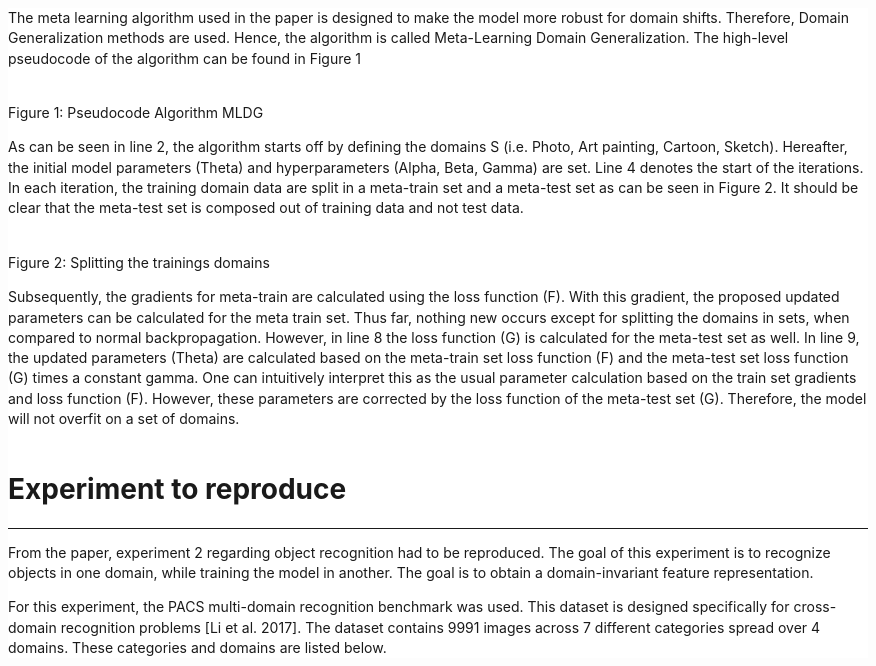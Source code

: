 The meta learning algorithm used in the paper is designed to make the model more robust for domain shifts. Therefore, Domain Generalization methods are used. Hence, the algorithm is called Meta-Learning Domain Generalization. The high-level pseudocode of the algorithm can be found in Figure 1

<div class="row">
    <div class="col-sm mt-3 mt-md-0">
        <img class="img-fluid rounded z-depth-1" src="{{ 'https://i.imgur.com/VNZicw9.png' | relative_url }}" alt="" title="example image"/>
    </div>
</div>
<div class="caption">
    Figure 1: Pseudocode Algorithm MLDG
</div>



As can be seen in line 2, the algorithm starts off by defining the domains S (i.e. Photo, Art painting, Cartoon, Sketch). Hereafter, the initial model parameters (Theta) and hyperparameters (Alpha, Beta, Gamma) are set. Line 4 denotes the start of the iterations. In each iteration, the training domain data are split in a meta-train set and a meta-test set as can be seen in Figure 2. It should be clear that the meta-test set is composed out of training data and not test data. 


<div class="row">
    <div class="col-sm mt-3 mt-md-0">
        <img class="img-fluid rounded z-depth-1" src="{{ 'https://i.imgur.com/shaKYDi.jpg' | relative_url }}" alt="" title="example image"/>
    </div>
</div>
<div class="caption">
    Figure 2: Splitting the trainings domains
</div>




Subsequently, the gradients for meta-train are calculated using the loss function (F). With this gradient, the proposed updated parameters can be calculated for the meta train set. Thus far, nothing new occurs except for splitting the domains in sets, when compared to normal backpropagation. However, in line 8 the loss function (G) is calculated for the meta-test set as well. In line 9, the updated parameters (Theta) are calculated based on the meta-train set loss function (F) and the meta-test set loss function (G) times a constant gamma. One can intuitively interpret this as the usual parameter calculation based on the train set gradients and loss function (F). However, these parameters are corrected by the loss function of the meta-test set (G). Therefore, the model will not overfit on a set of domains. 

# Experiment to reproduce

---

From the paper, experiment 2 regarding object recognition had to be reproduced. The goal of this experiment is to recognize objects in one domain, while training the model in another. The goal is to obtain a domain-invariant feature representation.

For this experiment, the PACS multi-domain recognition benchmark was used. This dataset is designed specifically for cross-domain recognition problems [Li et al. 2017]. The dataset contains 9991 images across 7 different categories spread over 4 domains. These categories and domains are listed below.
